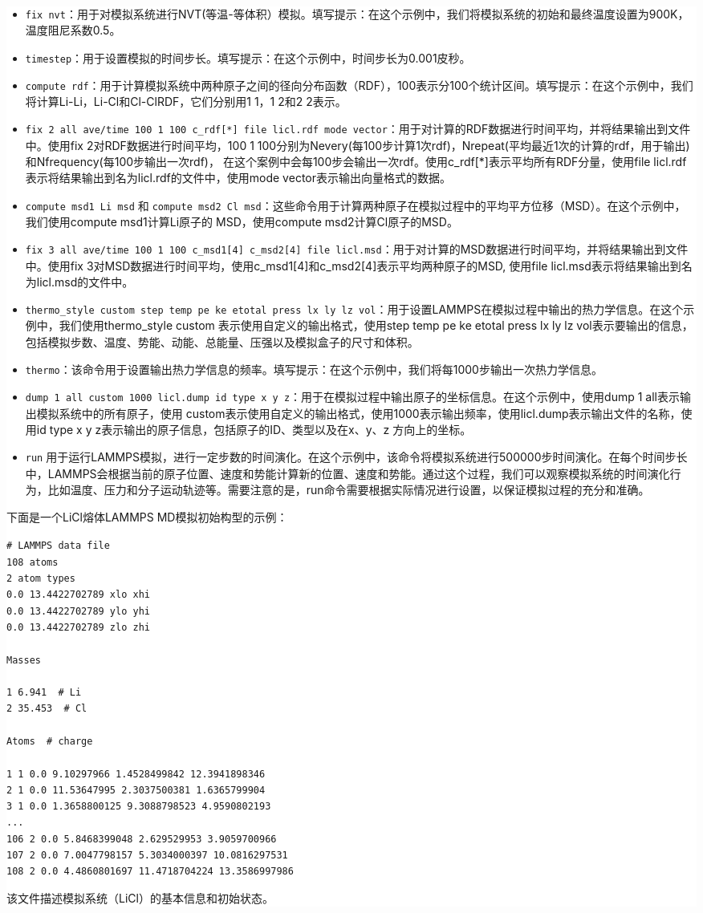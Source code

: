 - `fix nvt`：用于对模拟系统进行NVT(等温-等体积）模拟。填写提示：在这个示例中，我们将模拟系统的初始和最终温度设置为900K，温度阻尼系数0.5。

- `timestep`：用于设置模拟的时间步长。填写提示：在这个示例中，时间步长为0.001皮秒。

- `compute rdf`：用于计算模拟系统中两种原子之间的径向分布函数（RDF），100表示分100个统计区间。填写提示：在这个示例中，我们将计算Li-Li，Li-Cl和Cl-ClRDF，它们分别用1 1，1 2和2 2表示。

- `fix 2 all ave/time 100 1 100 c_rdf[*] file licl.rdf mode vector`：用于对计算的RDF数据进行时间平均，并将结果输出到文件中。使用fix 2对RDF数据进行时间平均，100 1 100分别为Nevery(每100步计算1次rdf)，Nrepeat(平均最近1次的计算的rdf，用于输出)和Nfrequency(每100步输出一次rdf)， 在这个案例中会每100步会输出一次rdf。使用c_rdf[*]表示平均所有RDF分量，使用file licl.rdf表示将结果输出到名为licl.rdf的文件中，使用mode vector表示输出向量格式的数据。

- `compute msd1 Li msd` 和 `compute msd2 Cl msd`：这些命令用于计算两种原子在模拟过程中的平均平方位移（MSD）。在这个示例中，我们使用compute msd1计算Li原子的 MSD，使用compute msd2计算Cl原子的MSD。

- `fix 3 all ave/time 100 1 100 c_msd1[4] c_msd2[4] file licl.msd`：用于对计算的MSD数据进行时间平均，并将结果输出到文件中。使用fix 3对MSD数据进行时间平均，使用c_msd1[4]和c_msd2[4]表示平均两种原子的MSD, 使用file licl.msd表示将结果输出到名为licl.msd的文件中。

- `thermo_style custom step temp pe ke etotal press lx ly lz vol`：用于设置LAMMPS在模拟过程中输出的热力学信息。在这个示例中，我们使用thermo_style custom 表示使用自定义的输出格式，使用step temp pe ke etotal press lx ly lz vol表示要输出的信息，包括模拟步数、温度、势能、动能、总能量、压强以及模拟盒子的尺寸和体积。

- `thermo`：该命令用于设置输出热力学信息的频率。填写提示：在这个示例中，我们将每1000步输出一次热力学信息。

- `dump 1 all custom 1000 licl.dump id type x y z`：用于在模拟过程中输出原子的坐标信息。在这个示例中，使用dump 1 all表示输出模拟系统中的所有原子，使用 custom表示使用自定义的输出格式，使用1000表示输出频率，使用licl.dump表示输出文件的名称，使用id type x y z表示输出的原子信息，包括原子的ID、类型以及在x、y、z 方向上的坐标。

- `run` 用于运行LAMMPS模拟，进行一定步数的时间演化。在这个示例中，该命令将模拟系统进行500000步时间演化。在每个时间步长中，LAMMPS会根据当前的原子位置、速度和势能计算新的位置、速度和势能。通过这个过程，我们可以观察模拟系统的时间演化行为，比如温度、压力和分子运动轨迹等。需要注意的是，run命令需要根据实际情况进行设置，以保证模拟过程的充分和准确。

下面是一个LiCl熔体LAMMPS MD模拟初始构型的示例：
```
# LAMMPS data file 
108 atoms
2 atom types
0.0 13.4422702789 xlo xhi
0.0 13.4422702789 ylo yhi
0.0 13.4422702789 zlo zhi

Masses

1 6.941  # Li
2 35.453  # Cl

Atoms  # charge

1 1 0.0 9.10297966 1.4528499842 12.3941898346  
2 1 0.0 11.53647995 2.3037500381 1.6365799904
3 1 0.0 1.3658800125 9.3088798523 4.9590802193
...
106 2 0.0 5.8468399048 2.629529953 3.9059700966
107 2 0.0 7.0047798157 5.3034000397 10.0816297531
108 2 0.0 4.4860801697 11.4718704224 13.3586997986
```
该文件描述模拟系统（LiCl）的基本信息和初始状态。
